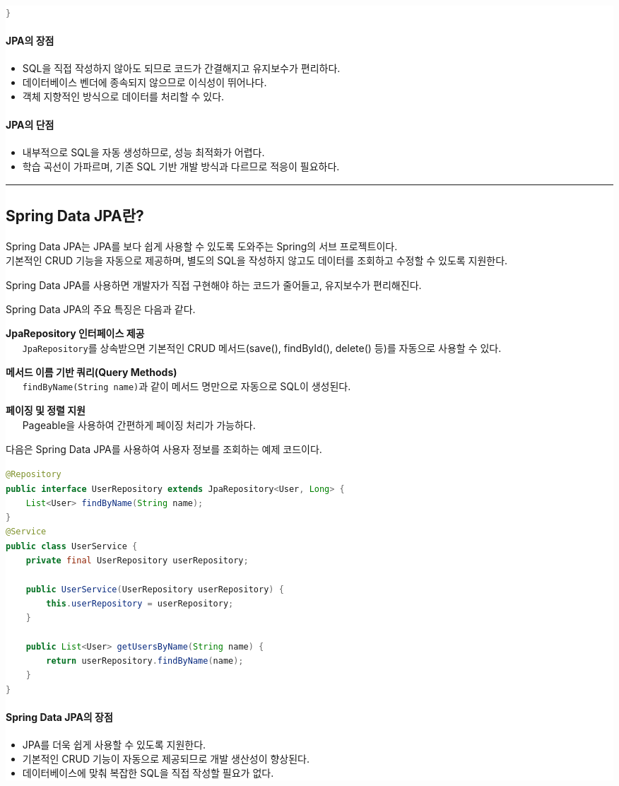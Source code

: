 ```java
}
```
#### JPA의 장점
+ SQL을 직접 작성하지 않아도 되므로 코드가 간결해지고 유지보수가 편리하다.
+ 데이터베이스 벤더에 종속되지 않으므로 이식성이 뛰어나다.
+ 객체 지향적인 방식으로 데이터를 처리할 수 있다.

#### JPA의 단점
+ 내부적으로 SQL을 자동 생성하므로, 성능 최적화가 어렵다.
+ 학습 곡선이 가파르며, 기존 SQL 기반 개발 방식과 다르므로 적응이 필요하다.

----------------
## Spring Data JPA란?
Spring Data JPA는 JPA를 보다 쉽게 사용할 수 있도록 도와주는 Spring의 서브 프로젝트이다.<br>
기본적인 CRUD 기능을 자동으로 제공하며, 별도의 SQL을 작성하지 않고도 데이터를 조회하고 수정할 수 있도록 지원한다.

Spring Data JPA를 사용하면 개발자가 직접 구현해야 하는 코드가 줄어들고, 유지보수가 편리해진다.

Spring Data JPA의 주요 특징은 다음과 같다.

**JpaRepository 인터페이스 제공**<br>
&nbsp;&nbsp;&nbsp;&nbsp;&nbsp;&nbsp;```JpaRepository```를 상속받으면 기본적인 CRUD 메서드(save(), findById(), delete() 등)를 자동으로 사용할 수 있다.

**메서드 이름 기반 쿼리(Query Methods)**<br>
&nbsp;&nbsp;&nbsp;&nbsp;&nbsp;&nbsp;```findByName(String name)```과 같이 메서드 명만으로 자동으로 SQL이 생성된다.

**페이징 및 정렬 지원**<br>
&nbsp;&nbsp;&nbsp;&nbsp;&nbsp;&nbsp;Pageable을 사용하여 간편하게 페이징 처리가 가능하다.

다음은 Spring Data JPA를 사용하여 사용자 정보를 조회하는 예제 코드이다.
```java
@Repository
public interface UserRepository extends JpaRepository<User, Long> {
    List<User> findByName(String name);
}
@Service
public class UserService {
    private final UserRepository userRepository;

    public UserService(UserRepository userRepository) {
        this.userRepository = userRepository;
    }

    public List<User> getUsersByName(String name) {
        return userRepository.findByName(name);
    }
}
```
#### Spring Data JPA의 장점
+ JPA를 더욱 쉽게 사용할 수 있도록 지원한다.
+ 기본적인 CRUD 기능이 자동으로 제공되므로 개발 생산성이 향상된다.
+ 데이터베이스에 맞춰 복잡한 SQL을 직접 작성할 필요가 없다.
